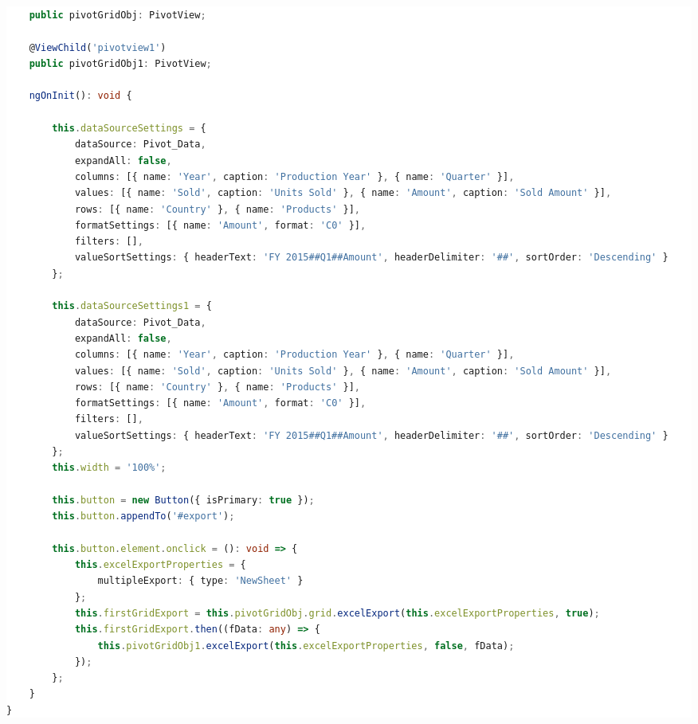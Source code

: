 ```typescript
    public pivotGridObj: PivotView;

    @ViewChild('pivotview1')
    public pivotGridObj1: PivotView;

    ngOnInit(): void {

        this.dataSourceSettings = {
            dataSource: Pivot_Data,
            expandAll: false,
            columns: [{ name: 'Year', caption: 'Production Year' }, { name: 'Quarter' }],
            values: [{ name: 'Sold', caption: 'Units Sold' }, { name: 'Amount', caption: 'Sold Amount' }],
            rows: [{ name: 'Country' }, { name: 'Products' }],
            formatSettings: [{ name: 'Amount', format: 'C0' }],
            filters: [],
            valueSortSettings: { headerText: 'FY 2015##Q1##Amount', headerDelimiter: '##', sortOrder: 'Descending' }
        };

        this.dataSourceSettings1 = {
            dataSource: Pivot_Data,
            expandAll: false,
            columns: [{ name: 'Year', caption: 'Production Year' }, { name: 'Quarter' }],
            values: [{ name: 'Sold', caption: 'Units Sold' }, { name: 'Amount', caption: 'Sold Amount' }],
            rows: [{ name: 'Country' }, { name: 'Products' }],
            formatSettings: [{ name: 'Amount', format: 'C0' }],
            filters: [],
            valueSortSettings: { headerText: 'FY 2015##Q1##Amount', headerDelimiter: '##', sortOrder: 'Descending' }
        };
        this.width = '100%';

        this.button = new Button({ isPrimary: true });
        this.button.appendTo('#export');

        this.button.element.onclick = (): void => {
            this.excelExportProperties = {
                multipleExport: { type: 'NewSheet' }
            };
            this.firstGridExport = this.pivotGridObj.grid.excelExport(this.excelExportProperties, true);
            this.firstGridExport.then((fData: any) => {
                this.pivotGridObj1.excelExport(this.excelExportProperties, false, fData);
            });
        };
    }
}

```
